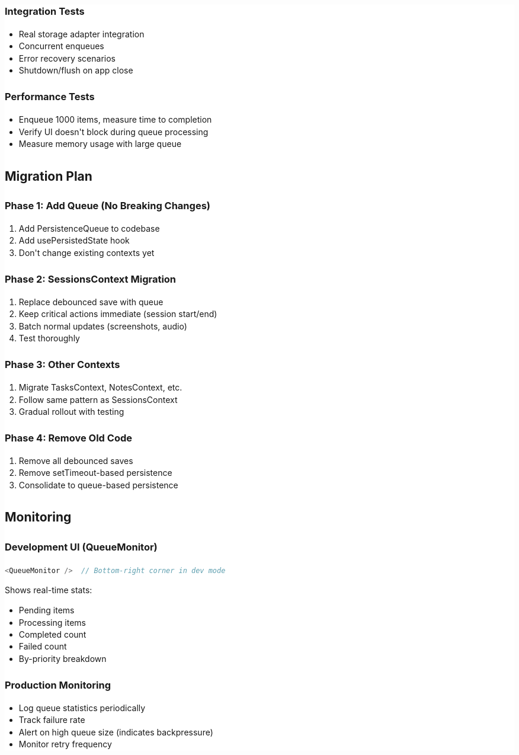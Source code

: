 ### Integration Tests
- Real storage adapter integration
- Concurrent enqueues
- Error recovery scenarios
- Shutdown/flush on app close

### Performance Tests
- Enqueue 1000 items, measure time to completion
- Verify UI doesn't block during queue processing
- Measure memory usage with large queue

## Migration Plan

### Phase 1: Add Queue (No Breaking Changes)
1. Add PersistenceQueue to codebase
2. Add usePersistedState hook
3. Don't change existing contexts yet

### Phase 2: SessionsContext Migration
1. Replace debounced save with queue
2. Keep critical actions immediate (session start/end)
3. Batch normal updates (screenshots, audio)
4. Test thoroughly

### Phase 3: Other Contexts
1. Migrate TasksContext, NotesContext, etc.
2. Follow same pattern as SessionsContext
3. Gradual rollout with testing

### Phase 4: Remove Old Code
1. Remove all debounced saves
2. Remove setTimeout-based persistence
3. Consolidate to queue-based persistence

## Monitoring

### Development UI (QueueMonitor)
```typescript
<QueueMonitor />  // Bottom-right corner in dev mode
```

Shows real-time stats:
- Pending items
- Processing items
- Completed count
- Failed count
- By-priority breakdown

### Production Monitoring
- Log queue statistics periodically
- Track failure rate
- Alert on high queue size (indicates backpressure)
- Monitor retry frequency
